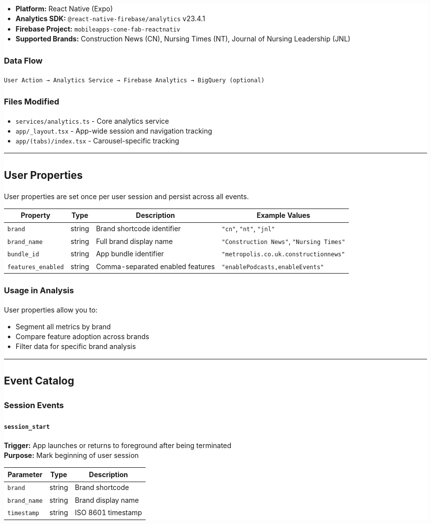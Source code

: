 - **Platform:** React Native (Expo)
- **Analytics SDK:** `@react-native-firebase/analytics` v23.4.1
- **Firebase Project:** `mobileapps-cone-fab-reactnativ`
- **Supported Brands:** Construction News (CN), Nursing Times (NT), Journal of Nursing Leadership (JNL)

### Data Flow

```
User Action → Analytics Service → Firebase Analytics → BigQuery (optional)
```

### Files Modified

- `services/analytics.ts` - Core analytics service
- `app/_layout.tsx` - App-wide session and navigation tracking
- `app/(tabs)/index.tsx` - Carousel-specific tracking

---

## User Properties

User properties are set once per user session and persist across all events.

| Property           | Type   | Description                      | Example Values                           |
| ------------------ | ------ | -------------------------------- | ---------------------------------------- |
| `brand`            | string | Brand shortcode identifier       | `"cn"`, `"nt"`, `"jnl"`                  |
| `brand_name`       | string | Full brand display name          | `"Construction News"`, `"Nursing Times"` |
| `bundle_id`        | string | App bundle identifier            | `"metropolis.co.uk.constructionnews"`    |
| `features_enabled` | string | Comma-separated enabled features | `"enablePodcasts,enableEvents"`          |

### Usage in Analysis

User properties allow you to:

- Segment all metrics by brand
- Compare feature adoption across brands
- Filter data for specific brand analysis

---

## Event Catalog

### Session Events

#### `session_start`

**Trigger:** App launches or returns to foreground after being terminated  
**Purpose:** Mark beginning of user session

| Parameter    | Type   | Description        |
| ------------ | ------ | ------------------ |
| `brand`      | string | Brand shortcode    |
| `brand_name` | string | Brand display name |
| `timestamp`  | string | ISO 8601 timestamp |

